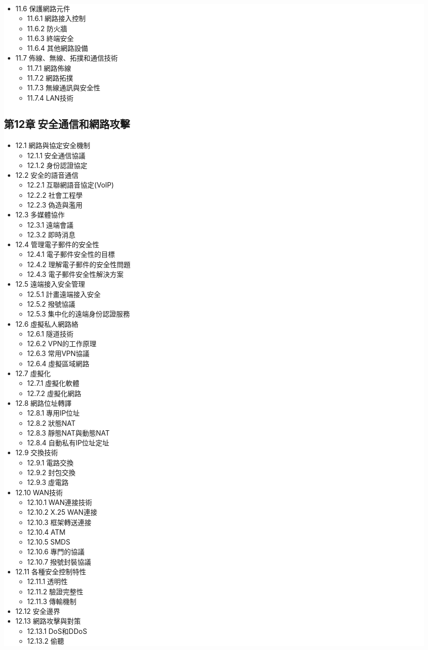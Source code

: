 *   11.6 保護網路元件 
    *   11.6.1 網路接入控制 
    *   11.6.2 防火牆 
    *   11.6.3 終端安全 
    *   11.6.4 其他網路設備 
*   11.7 佈線、無線、拓撲和通信技術 
    *   11.7.1 網路佈線 
    *   11.7.2 網路拓撲 
    *   11.7.3 無線通訊與安全性 
    *   11.7.4 LAN技術 

## 第12章 安全通信和網路攻擊 
*   12.1 網路與協定安全機制 
    *   12.1.1 安全通信協議 
    *   12.1.2 身份認證協定 
*   12.2 安全的語音通信 
    *   12.2.1 互聯網語音協定(VoIP) 
    *   12.2.2 社會工程學 
    *   12.2.3 偽造與濫用
*   12.3 多媒體協作 
    *   12.3.1 遠端會議 
    *   12.3.2 即時消息
*   12.4 管理電子郵件的安全性 
    *   12.4.1 電子郵件安全性的目標 
    *   12.4.2 理解電子郵件的安全性問題 
    *   12.4.3 電子郵件安全性解決方案 
*   12.5 遠端接入安全管理 
    *   12.5.1 計畫遠端接入安全 
    *   12.5.2 撥號協議 
    *   12.5.3 集中化的遠端身份認證服務 
*   12.6 虛擬私人網路絡 
    *   12.6.1 隧道技術 
    *   12.6.2 VPN的工作原理 
    *   12.6.3 常用VPN協議 
    *   12.6.4 虛擬區域網路 
*   12.7 虛擬化 
    *   12.7.1 虛擬化軟體
    *   12.7.2 虛擬化網路 
*   12.8 網路位址轉譯 
    *   12.8.1 專用IP位址 
    *   12.8.2 狀態NAT 
    *   12.8.3 靜態NAT與動態NAT 
    *   12.8.4 自動私有IP位址定址 
*   12.9 交換技術 
    *   12.9.1 電路交換 
    *   12.9.2 封包交換 
    *   12.9.3 虛電路 
*   12.10 WAN技術 
    *   12.10.1 WAN連接技術 
    *   12.10.2 X.25 WAN連接 
    *   12.10.3 框架轉送連接 
    *   12.10.4 ATM 
    *   12.10.5 SMDS 
    *   12.10.6 專門的協議 
    *   12.10.7 撥號封裝協議 
*   12.11 各種安全控制特性 
    *   12.11.1 透明性 
    *   12.11.2 驗證完整性 
    *   12.11.3 傳輸機制 
*   12.12 安全邊界 
*   12.13 網路攻擊與對策 
    *   12.13.1 DoS和DDoS 
    *   12.13.2 偷聽 